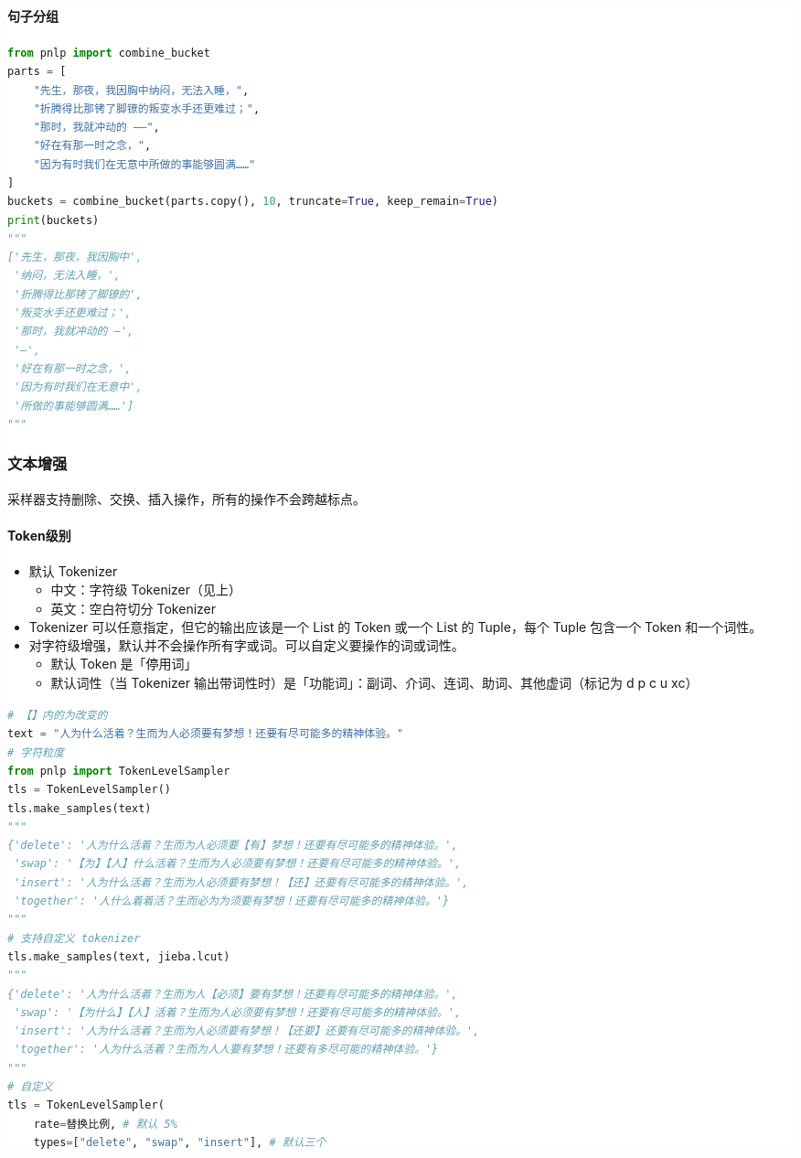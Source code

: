 #### 句子分组

```python
from pnlp import combine_bucket
parts = [
    "先生，那夜，我因胸中纳闷，无法入睡，",
    "折腾得比那铐了脚镣的叛变水手还更难过；",
    "那时，我就冲动的 ——",
    "好在有那一时之念，",
    "因为有时我们在无意中所做的事能够圆满……"
]
buckets = combine_bucket(parts.copy(), 10, truncate=True, keep_remain=True)
print(buckets)
"""
['先生，那夜，我因胸中',
 '纳闷，无法入睡，',
 '折腾得比那铐了脚镣的',
 '叛变水手还更难过；',
 '那时，我就冲动的 —',
 '—',
 '好在有那一时之念，',
 '因为有时我们在无意中',
 '所做的事能够圆满……']
"""
```

### 文本增强

采样器支持删除、交换、插入操作，所有的操作不会跨越标点。

#### Token级别

- 默认 Tokenizer
    - 中文：字符级 Tokenizer（见上）
    - 英文：空白符切分 Tokenizer
- Tokenizer 可以任意指定，但它的输出应该是一个 List 的 Token 或一个 List 的 Tuple，每个 Tuple 包含一个 Token 和一个词性。
- 对字符级增强，默认并不会操作所有字或词。可以自定义要操作的词或词性。
    - 默认 Token 是「停用词」
    - 默认词性（当 Tokenizer 输出带词性时）是「功能词」：副词、介词、连词、助词、其他虚词（标记为 d p c u xc）

```python
# 【】内的为改变的
text = "人为什么活着？生而为人必须要有梦想！还要有尽可能多的精神体验。"
# 字符粒度
from pnlp import TokenLevelSampler
tls = TokenLevelSampler()
tls.make_samples(text)
"""
{'delete': '人为什么活着？生而为人必须要【有】梦想！还要有尽可能多的精神体验。',
 'swap': '【为】【人】什么活着？生而为人必须要有梦想！还要有尽可能多的精神体验。',
 'insert': '人为什么活着？生而为人必须要有梦想！【还】还要有尽可能多的精神体验。',
 'together': '人什么着着活？生而必为为须要有梦想！还要有尽可能多的精神体验。'}
"""
# 支持自定义 tokenizer
tls.make_samples(text, jieba.lcut)
"""
{'delete': '人为什么活着？生而为人【必须】要有梦想！还要有尽可能多的精神体验。',
 'swap': '【为什么】【人】活着？生而为人必须要有梦想！还要有尽可能多的精神体验。',
 'insert': '人为什么活着？生而为人必须要有梦想！【还要】还要有尽可能多的精神体验。',
 'together': '人为什么活着？生而为人人要有梦想！还要有多尽可能的精神体验。'}
"""
# 自定义
tls = TokenLevelSampler(
    rate=替换比例, # 默认 5%
    types=["delete", "swap", "insert"], # 默认三个 
```